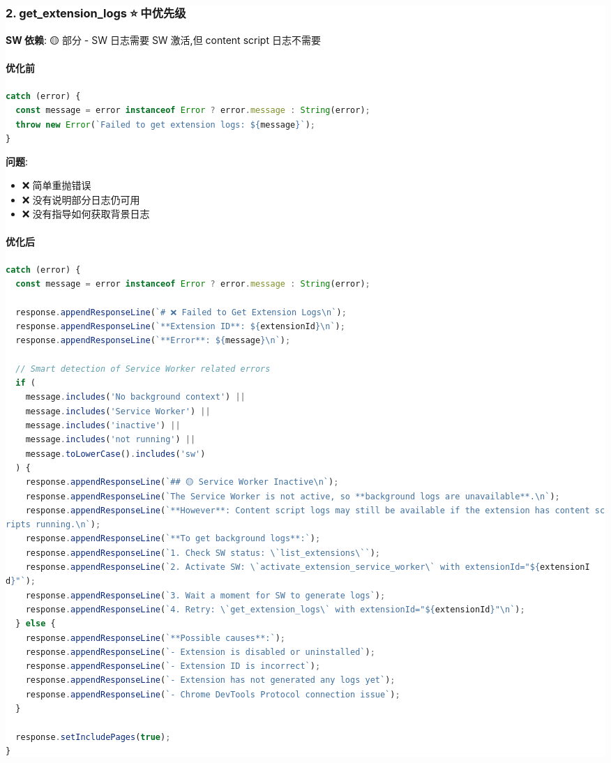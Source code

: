 
### 2. get_extension_logs ⭐ 中优先级

**SW 依赖**: 🟡 部分 - SW 日志需要 SW 激活,但 content script 日志不需要

#### 优化前
```typescript
catch (error) {
  const message = error instanceof Error ? error.message : String(error);
  throw new Error(`Failed to get extension logs: ${message}`);
}
```

**问题**:
- ❌ 简单重抛错误
- ❌ 没有说明部分日志仍可用
- ❌ 没有指导如何获取背景日志

#### 优化后
```typescript
catch (error) {
  const message = error instanceof Error ? error.message : String(error);
  
  response.appendResponseLine(`# ❌ Failed to Get Extension Logs\n`);
  response.appendResponseLine(`**Extension ID**: ${extensionId}\n`);
  response.appendResponseLine(`**Error**: ${message}\n`);
  
  // Smart detection of Service Worker related errors
  if (
    message.includes('No background context') ||
    message.includes('Service Worker') ||
    message.includes('inactive') ||
    message.includes('not running') ||
    message.toLowerCase().includes('sw')
  ) {
    response.appendResponseLine(`## 🟡 Service Worker Inactive\n`);
    response.appendResponseLine(`The Service Worker is not active, so **background logs are unavailable**.\n`);
    response.appendResponseLine(`**However**: Content script logs may still be available if the extension has content scripts running.\n`);
    response.appendResponseLine(`**To get background logs**:`);
    response.appendResponseLine(`1. Check SW status: \`list_extensions\``);
    response.appendResponseLine(`2. Activate SW: \`activate_extension_service_worker\` with extensionId="${extensionId}"`);
    response.appendResponseLine(`3. Wait a moment for SW to generate logs`);
    response.appendResponseLine(`4. Retry: \`get_extension_logs\` with extensionId="${extensionId}"\n`);
  } else {
    response.appendResponseLine(`**Possible causes**:`);
    response.appendResponseLine(`- Extension is disabled or uninstalled`);
    response.appendResponseLine(`- Extension ID is incorrect`);
    response.appendResponseLine(`- Extension has not generated any logs yet`);
    response.appendResponseLine(`- Chrome DevTools Protocol connection issue`);
  }
  
  response.setIncludePages(true);
}
```
